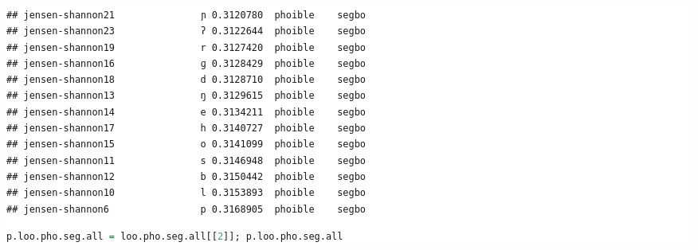     ## jensen-shannon21               ɲ 0.3120780  phoible    segbo
    ## jensen-shannon23               ʔ 0.3122644  phoible    segbo
    ## jensen-shannon19               r 0.3127420  phoible    segbo
    ## jensen-shannon16               ɡ 0.3128429  phoible    segbo
    ## jensen-shannon18               d 0.3128710  phoible    segbo
    ## jensen-shannon13               ŋ 0.3129615  phoible    segbo
    ## jensen-shannon14               e 0.3134211  phoible    segbo
    ## jensen-shannon17               h 0.3140727  phoible    segbo
    ## jensen-shannon15               o 0.3141099  phoible    segbo
    ## jensen-shannon11               s 0.3146948  phoible    segbo
    ## jensen-shannon12               b 0.3150442  phoible    segbo
    ## jensen-shannon10               l 0.3153893  phoible    segbo
    ## jensen-shannon6                p 0.3168905  phoible    segbo

``` r
p.loo.pho.seg.all = loo.pho.seg.all[[2]]; p.loo.pho.seg.all
```
